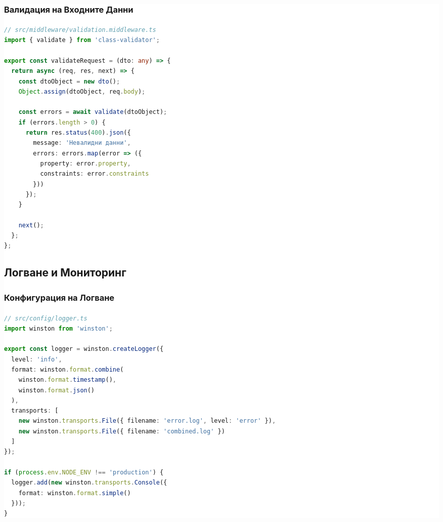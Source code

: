 ### Валидация на Входните Данни

```typescript
// src/middleware/validation.middleware.ts
import { validate } from 'class-validator';

export const validateRequest = (dto: any) => {
  return async (req, res, next) => {
    const dtoObject = new dto();
    Object.assign(dtoObject, req.body);
    
    const errors = await validate(dtoObject);
    if (errors.length > 0) {
      return res.status(400).json({
        message: 'Невалидни данни',
        errors: errors.map(error => ({
          property: error.property,
          constraints: error.constraints
        }))
      });
    }
    
    next();
  };
};
```

## Логване и Мониторинг

### Конфигурация на Логване

```typescript
// src/config/logger.ts
import winston from 'winston';

export const logger = winston.createLogger({
  level: 'info',
  format: winston.format.combine(
    winston.format.timestamp(),
    winston.format.json()
  ),
  transports: [
    new winston.transports.File({ filename: 'error.log', level: 'error' }),
    new winston.transports.File({ filename: 'combined.log' })
  ]
});

if (process.env.NODE_ENV !== 'production') {
  logger.add(new winston.transports.Console({
    format: winston.format.simple()
  }));
}
```
